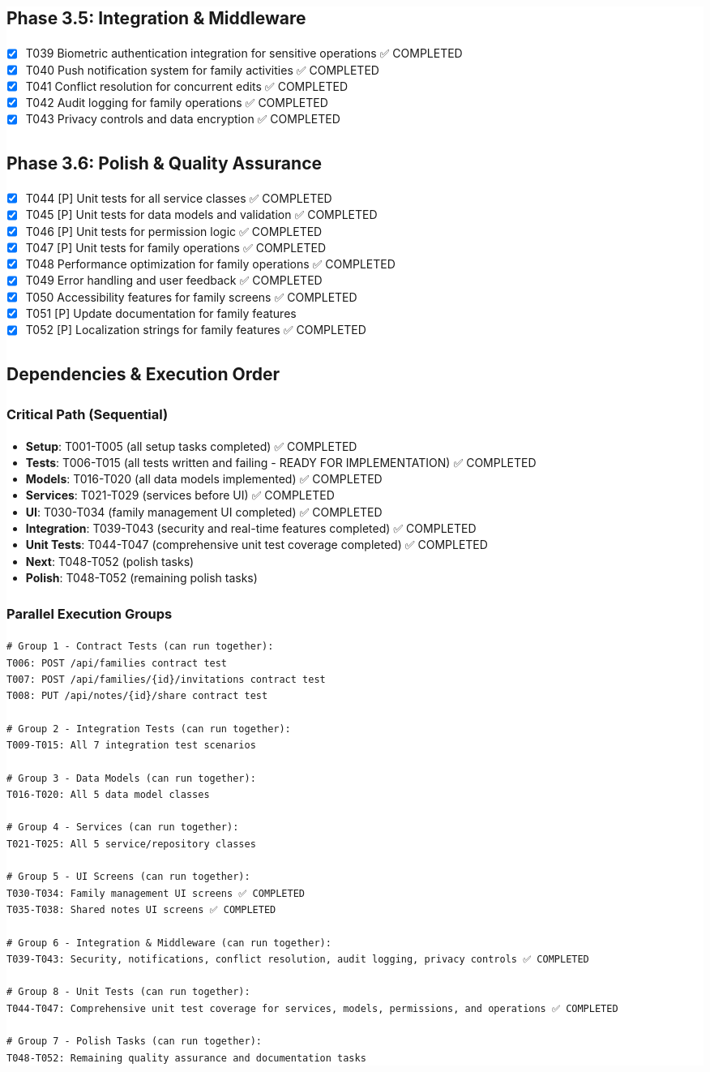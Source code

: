 ## Phase 3.5: Integration & Middleware
- [x] T039 Biometric authentication integration for sensitive operations ✅ COMPLETED
- [x] T040 Push notification system for family activities ✅ COMPLETED
- [x] T041 Conflict resolution for concurrent edits ✅ COMPLETED
- [x] T042 Audit logging for family operations ✅ COMPLETED
- [x] T043 Privacy controls and data encryption ✅ COMPLETED

## Phase 3.6: Polish & Quality Assurance
- [x] T044 [P] Unit tests for all service classes ✅ COMPLETED
- [x] T045 [P] Unit tests for data models and validation ✅ COMPLETED
- [x] T046 [P] Unit tests for permission logic ✅ COMPLETED
- [x] T047 [P] Unit tests for family operations ✅ COMPLETED
- [x] T048 Performance optimization for family operations ✅ COMPLETED
- [x] T049 Error handling and user feedback ✅ COMPLETED
- [x] T050 Accessibility features for family screens ✅ COMPLETED
- [x] T051 [P] Update documentation for family features
- [x] T052 [P] Localization strings for family features ✅ COMPLETED

## Dependencies & Execution Order

### Critical Path (Sequential)
- **Setup**: T001-T005 (all setup tasks completed) ✅ COMPLETED
- **Tests**: T006-T015 (all tests written and failing - READY FOR IMPLEMENTATION) ✅ COMPLETED
- **Models**: T016-T020 (all data models implemented) ✅ COMPLETED
- **Services**: T021-T029 (services before UI) ✅ COMPLETED
- **UI**: T030-T034 (family management UI completed) ✅ COMPLETED
- **Integration**: T039-T043 (security and real-time features completed) ✅ COMPLETED
- **Unit Tests**: T044-T047 (comprehensive unit test coverage completed) ✅ COMPLETED
- **Next**: T048-T052 (polish tasks)
- **Polish**: T048-T052 (remaining polish tasks)

### Parallel Execution Groups
```
# Group 1 - Contract Tests (can run together):
T006: POST /api/families contract test
T007: POST /api/families/{id}/invitations contract test
T008: PUT /api/notes/{id}/share contract test

# Group 2 - Integration Tests (can run together):
T009-T015: All 7 integration test scenarios

# Group 3 - Data Models (can run together):
T016-T020: All 5 data model classes

# Group 4 - Services (can run together):
T021-T025: All 5 service/repository classes

# Group 5 - UI Screens (can run together):
T030-T034: Family management UI screens ✅ COMPLETED
T035-T038: Shared notes UI screens ✅ COMPLETED

# Group 6 - Integration & Middleware (can run together):
T039-T043: Security, notifications, conflict resolution, audit logging, privacy controls ✅ COMPLETED

# Group 8 - Unit Tests (can run together):
T044-T047: Comprehensive unit test coverage for services, models, permissions, and operations ✅ COMPLETED

# Group 7 - Polish Tasks (can run together):
T048-T052: Remaining quality assurance and documentation tasks
```